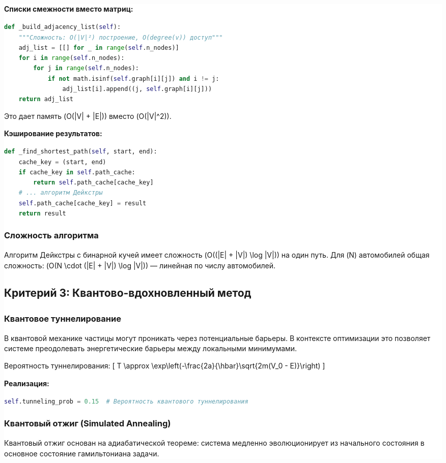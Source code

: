 **Списки смежности вместо матриц:**

```python
def _build_adjacency_list(self):
    """Сложность: O(|V|²) построение, O(degree(v)) доступ"""
    adj_list = [[] for _ in range(self.n_nodes)]
    for i in range(self.n_nodes):
        for j in range(self.n_nodes):
            if not math.isinf(self.graph[i][j]) and i != j:
                adj_list[i].append((j, self.graph[i][j]))
    return adj_list
```

Это дает память \(O(|V| + |E|)\) вместо \(O(|V|^2)\).

**Кэширование результатов:**

```python
def _find_shortest_path(self, start, end):
    cache_key = (start, end)
    if cache_key in self.path_cache:
        return self.path_cache[cache_key]
    # ... алгоритм Дейкстры
    self.path_cache[cache_key] = result
    return result
```

### Сложность алгоритма

Алгоритм Дейкстры с бинарной кучей имеет сложность \(O((|E| + |V|) \log |V|)\) на один путь. Для \(N\) автомобилей общая сложность: \(O(N \cdot (|E| + |V|) \log |V|)\) — линейная по числу автомобилей.

## Критерий 3: Квантово-вдохновленный метод

### Квантовое туннелирование

В квантовой механике частицы могут проникать через потенциальные барьеры. В контексте оптимизации это позволяет системе преодолевать энергетические барьеры между локальными минимумами.

Вероятность туннелирования:
\[
T \approx \exp\left(-\frac{2a}{\hbar}\sqrt{2m(V_0 - E)}\right)
\]

**Реализация:**
```python
self.tunneling_prob = 0.15  # Вероятность квантового туннелирования
```

### Квантовый отжиг (Simulated Annealing)

Квантовый отжиг основан на адиабатической теореме: система медленно эволюционирует из начального состояния в основное состояние гамильтониана задачи.
